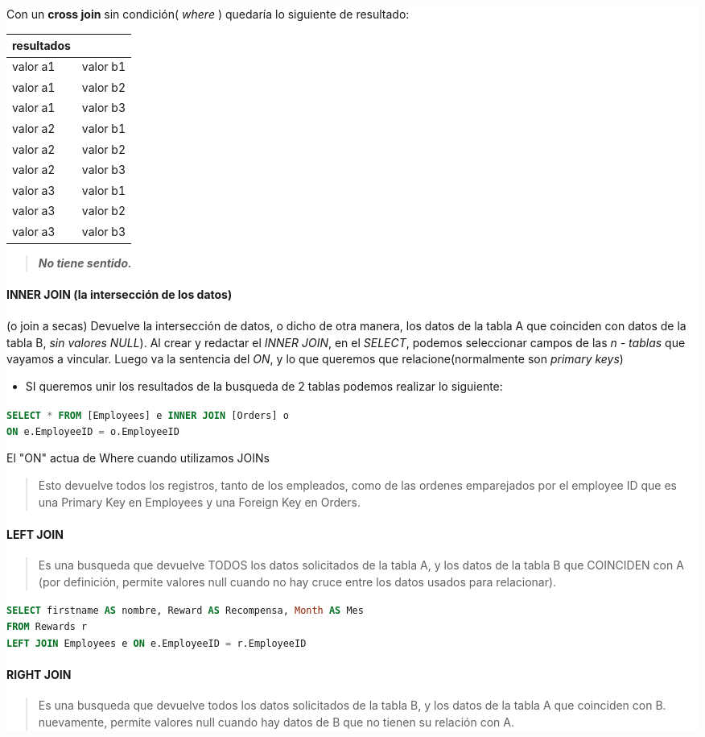 Con un **cross join** sin condición( *where* ) quedaría lo siguiente de resultado:

| resultados |          |
| ---------- | -------- |
| valor a1   | valor b1 |
| valor a1   | valor b2 |
| valor a1   | valor b3 |
| valor a2   | valor b1 |
| valor a2   | valor b2 |
| valor a2   | valor b3 |
| valor a3   | valor b1 |
| valor a3   | valor b2 |
| valor a3   | valor b3 |

>***No tiene sentido.***

#### INNER JOIN (la intersección de los datos)
(o join a secas) Devuelve la intersección de datos, o dicho de otra manera, los datos de la tabla A que coinciden con datos de la tabla B, *sin valores NULL*).
Al crear y redactar el *INNER JOIN*, en el *SELECT*, podemos seleccionar campos de las *n - tablas* que vayamos a vincular.
Luego va la sentencia del *ON*, y lo que queremos que relacione(normalmente son *primary keys*) 

- SI queremos unir los resultados de la busqueda de 2 tablas podemos realizar lo siguiente:

```sql
SELECT * FROM [Employees] e INNER JOIN [Orders] o
ON e.EmployeeID = o.EmployeeID
```


  El "ON" actua de Where cuando utilizamos JOINs
  > Esto devuelve todos los registros, tanto de los empleados, como de las ordenes emparejados por el employee ID que es una Primary Key en Employees y una Foreign Key en Orders.
  
#### LEFT JOIN

> Es una busqueda que devuelve TODOS los datos solicitados de la tabla A, y los datos de la tabla B que COINCIDEN con A (por definición, permite valores null cuando no hay cruce entre los datos usados para relacionar).

```sql
SELECT firstname AS nombre, Reward AS Recompensa, Month AS Mes 
FROM Rewards r
LEFT JOIN Employees e ON e.EmployeeID = r.EmployeeID
```

#### RIGHT JOIN

>Es una busqueda que devuelve todos los datos solicitados de la tabla B, y los datos de la tabla A que coinciden con B. nuevamente, permite valores null cuando hay datos de B que no tienen su relación con A.
